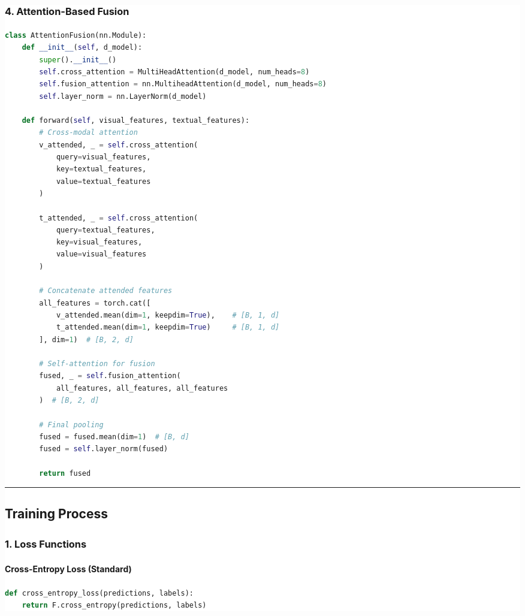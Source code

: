 ### 4. Attention-Based Fusion
```python
class AttentionFusion(nn.Module):
    def __init__(self, d_model):
        super().__init__()
        self.cross_attention = MultiHeadAttention(d_model, num_heads=8)
        self.fusion_attention = nn.MultiheadAttention(d_model, num_heads=8)
        self.layer_norm = nn.LayerNorm(d_model)
        
    def forward(self, visual_features, textual_features):
        # Cross-modal attention
        v_attended, _ = self.cross_attention(
            query=visual_features,
            key=textual_features,
            value=textual_features
        )
        
        t_attended, _ = self.cross_attention(
            query=textual_features, 
            key=visual_features,
            value=visual_features
        )
        
        # Concatenate attended features
        all_features = torch.cat([
            v_attended.mean(dim=1, keepdim=True),    # [B, 1, d]
            t_attended.mean(dim=1, keepdim=True)     # [B, 1, d]
        ], dim=1)  # [B, 2, d]
        
        # Self-attention for fusion
        fused, _ = self.fusion_attention(
            all_features, all_features, all_features
        )  # [B, 2, d]
        
        # Final pooling
        fused = fused.mean(dim=1)  # [B, d]
        fused = self.layer_norm(fused)
        
        return fused
```

---

## Training Process

### 1. Loss Functions

#### Cross-Entropy Loss (Standard)
```python
def cross_entropy_loss(predictions, labels):
    return F.cross_entropy(predictions, labels)
```
